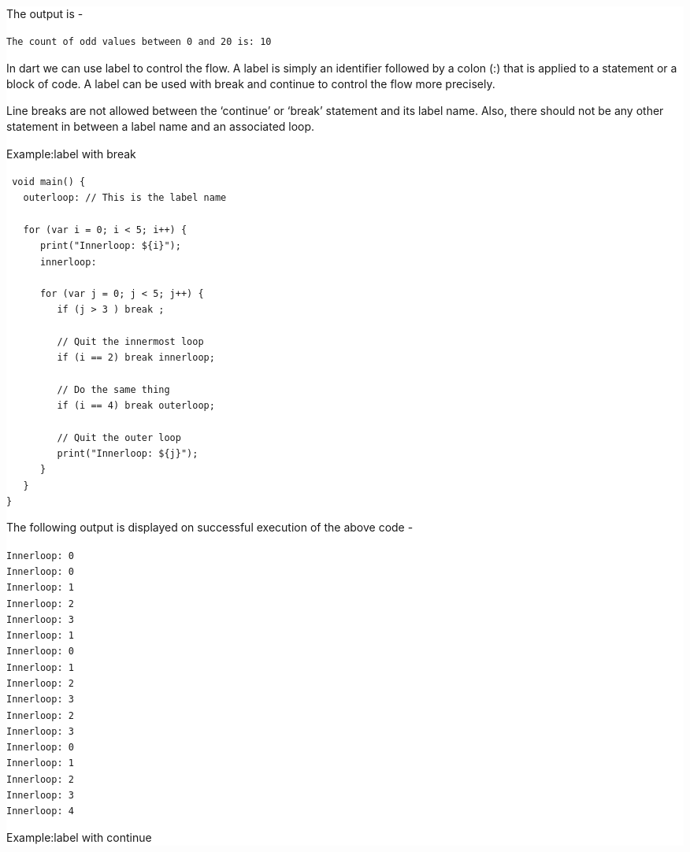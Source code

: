 The output is -

    The count of odd values between 0 and 20 is: 10

 In dart we can use label to control the flow. A label is simply an identifier followed by a colon (:) that is applied to a statement or a block of code. A label can be used with break and continue to control the flow more precisely.
 
 Line breaks are not allowed between the ‘continue’ or ‘break’ statement and its label name. Also, there should not be any other statement in between a label name and an associated loop. 
 
 Example:label with break

     void main() { 
       outerloop: // This is the label name 
       
       for (var i = 0; i < 5; i++) { 
          print("Innerloop: ${i}"); 
          innerloop: 
          
          for (var j = 0; j < 5; j++) { 
             if (j > 3 ) break ; 
             
             // Quit the innermost loop 
             if (i == 2) break innerloop; 
             
             // Do the same thing 
             if (i == 4) break outerloop; 
             
             // Quit the outer loop 
             print("Innerloop: ${j}"); 
          } 
       } 
    } 

The following output is displayed on successful execution of the above code -

    Innerloop: 0
    Innerloop: 0
    Innerloop: 1
    Innerloop: 2
    Innerloop: 3
    Innerloop: 1
    Innerloop: 0
    Innerloop: 1
    Innerloop: 2
    Innerloop: 3
    Innerloop: 2
    Innerloop: 3
    Innerloop: 0
    Innerloop: 1
    Innerloop: 2
    Innerloop: 3
    Innerloop: 4

Example:label with continue
